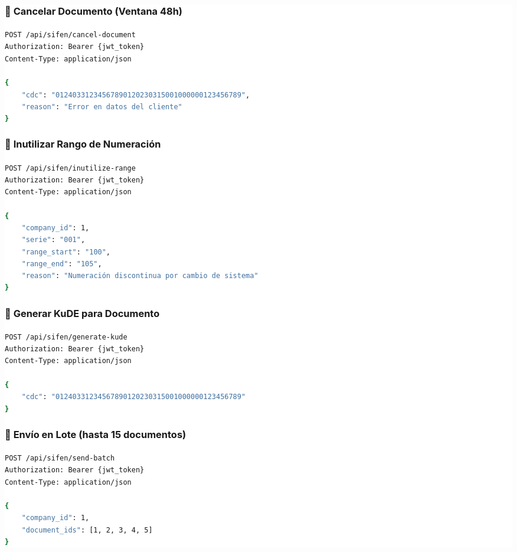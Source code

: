 ```bash
```

### 🔹 **Cancelar Documento (Ventana 48h)**
```bash
POST /api/sifen/cancel-document
Authorization: Bearer {jwt_token}
Content-Type: application/json

{
    "cdc": "01240331234567890120230315001000000123456789",
    "reason": "Error en datos del cliente"
}
```

### 🔹 **Inutilizar Rango de Numeración**
```bash
POST /api/sifen/inutilize-range
Authorization: Bearer {jwt_token}
Content-Type: application/json

{
    "company_id": 1,
    "serie": "001",
    "range_start": "100",
    "range_end": "105",
    "reason": "Numeración discontinua por cambio de sistema"
}
```

### 🔹 **Generar KuDE para Documento**
```bash
POST /api/sifen/generate-kude
Authorization: Bearer {jwt_token}
Content-Type: application/json

{
    "cdc": "01240331234567890120230315001000000123456789"
}
```

### 🔹 **Envío en Lote (hasta 15 documentos)**
```bash
POST /api/sifen/send-batch
Authorization: Bearer {jwt_token}
Content-Type: application/json

{
    "company_id": 1,
    "document_ids": [1, 2, 3, 4, 5]
}
```
